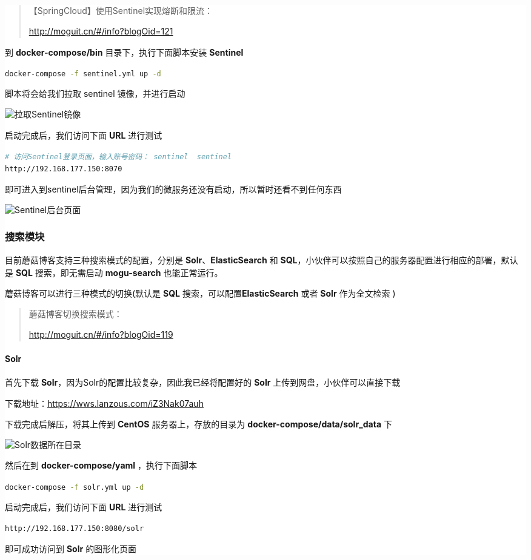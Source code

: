 > 【SpringCloud】使用Sentinel实现熔断和限流：
>
> http://moguit.cn/#/info?blogOid=121

到 **docker-compose/bin** 目录下，执行下面脚本安装 **Sentinel**

```bash
docker-compose -f sentinel.yml up -d
```

脚本将会给我们拉取 sentinel 镜像，并进行启动

![拉取Sentinel镜像](https://cdn.losey.top/blog/image-20210103201427604.png)

启动完成后，我们访问下面 **URL** 进行测试

```bash
# 访问Sentinel登录页面，输入账号密码： sentinel  sentinel
http://192.168.177.150:8070
```

即可进入到sentinel后台管理，因为我们的微服务还没有启动，所以暂时还看不到任何东西

![Sentinel后台页面](https://cdn.losey.top/blog/image-20210103201751979.png)



### 搜索模块

目前蘑菇博客支持三种搜索模式的配置，分别是 **Solr**、**ElasticSearch** 和 **SQL**，小伙伴可以按照自己的服务器配置进行相应的部署，默认是 **SQL** 搜索，即无需启动 **mogu-search** 也能正常运行。

蘑菇博客可以进行三种模式的切换(默认是 **SQL** 搜索，可以配置**ElasticSearch** 或者 **Solr** 作为全文检索 )

> 蘑菇博客切换搜索模式：
>
> http://moguit.cn/#/info?blogOid=119

####  Solr

首先下载 **Solr**，因为Solr的配置比较复杂，因此我已经将配置好的 **Solr** 上传到网盘，小伙伴可以直接下载

下载地址：https://wws.lanzous.com/iZ3Nak07auh

下载完成后解压，将其上传到 **CentOS** 服务器上，存放的目录为  **docker-compose/data/solr_data** 下

![Solr数据所在目录](https://cdn.losey.top/blog/image-20210103220814298.png)

然后在到 **docker-compose/yaml** ，执行下面脚本

```bash
docker-compose -f solr.yml up -d
```

启动完成后，我们访问下面 **URL** 进行测试

```bash
http://192.168.177.150:8080/solr
```

即可成功访问到 **Solr** 的图形化页面
